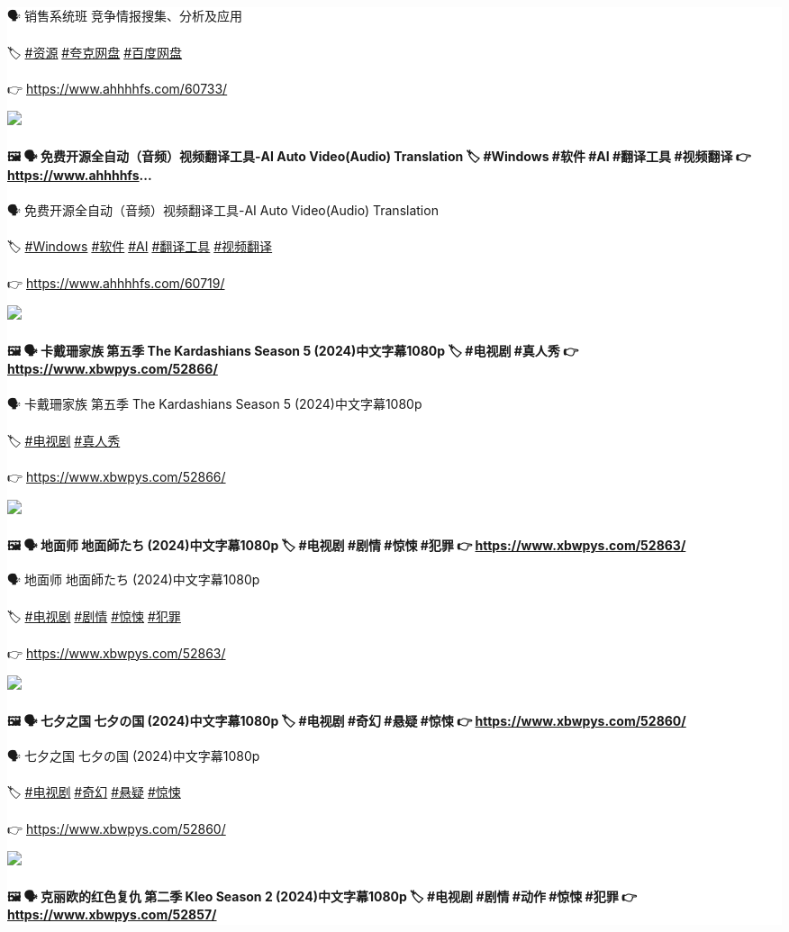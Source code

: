 <p><span class="emoji">🗣️</span> 销售系统班 竞争情报搜集、分析及应用<br><br><span class="emoji">🏷️</span> <a href="https://t.me/abskoop/8073?q=%23%E8%B5%84%E6%BA%90">#资源</a> <a href="https://t.me/abskoop/8073?q=%23%E5%A4%B8%E5%85%8B%E7%BD%91%E7%9B%98">#夸克网盘</a> <a href="https://t.me/abskoop/8073?q=%23%E7%99%BE%E5%BA%A6%E7%BD%91%E7%9B%98">#百度网盘</a><br><br><span class="emoji">👉</span> <a href="https://www.ahhhhfs.com/60733/" target="_blank" rel="noopener">https://www.ahhhhfs.com/60733/</a></p><img src="https://cdn5.cdn-telegram.org/file/ujNrWam7xJm4ZaSEkQTBangbHh9V_5gqGMvFILUYH0rKFz2k2wkoBx0U_PEIjrGEAvNpVTJSLTekT4bdRiPvCOeFSmJppP1Mx5MQv9CzsrzACh2j1t1Mp76oclPHcjwJNU8i3Yyjgno33Tk9GFqs9MHtac4caK11bf1vZNCq7lOJi0A8t42BWvWWJzs3k8c0YCq76zALYN2LuJZTbA1o524Wldcs3szmNiiQ_pTd8Y5299uhiFKj8NJ6Gt6oyOjapzhBZQcZSKeJygsIwTD02os-O6eBT25a3pAAc-bNn6gZ1-0-9OCuvSXIOxwAW40yTJFqcaCJNOoklz_6BxuarQ.jpg" referrerpolicy="no-referrer">

#### 🖼 🗣️ 免费开源全自动（音频）视频翻译工具-AI Auto Video(Audio) Translation 🏷️ #Windows #软件 #AI #翻译工具 #视频翻译 👉 https://www.ahhhhfs...
<p><span class="emoji">🗣️</span> 免费开源全自动（音频）视频翻译工具-AI Auto Video(Audio) Translation<br><br><span class="emoji">🏷️</span> <a href="https://t.me/abskoop/8072?q=%23Windows">#Windows</a> <a href="https://t.me/abskoop/8072?q=%23%E8%BD%AF%E4%BB%B6">#软件</a> <a href="https://t.me/abskoop/8072?q=%23AI">#AI</a> <a href="https://t.me/abskoop/8072?q=%23%E7%BF%BB%E8%AF%91%E5%B7%A5%E5%85%B7">#翻译工具</a> <a href="https://t.me/abskoop/8072?q=%23%E8%A7%86%E9%A2%91%E7%BF%BB%E8%AF%91">#视频翻译</a><br><br><span class="emoji">👉</span> <a href="https://www.ahhhhfs.com/60719/" target="_blank" rel="noopener">https://www.ahhhhfs.com/60719/</a></p><img src="https://cdn5.cdn-telegram.org/file/nqznER6b1gL9yoL2rLqBanDEmvwhKw45TUVMPc7ZjtIucAXGTYJQOcWZmfob-FUxIIDd5MqO1DNPpyXtWs2Ykr8t8ArlCvdZyl32tHGNffWVigwTP4yfrsAP9vpTpBiIAdHu0YNPjnyQKBN45jYR8M8sx136yD32tv2T40nnjPh3EvkSWU1r7IPqUAb3iEPVhxTA91NSnzdiB0CKmcB-LIYAmUHhMCnXEhqiERaW6f5kGqb284PxGQ7dOOCfPmcFwtSTfz0MKZ1im8qZ-DcOsd0m8PSCUo5LC5Kb1O0YxA9S-9x43qugAE5SbxhbPK3-d-5t_zjei_Rj-DzepqFg5w.jpg" referrerpolicy="no-referrer">

#### 🖼 🗣️ 卡戴珊家族 第五季 The Kardashians Season 5 (2024)中文字幕1080p 🏷️ #电视剧 #真人秀 👉 https://www.xbwpys.com/52866/
<p><span class="emoji">🗣️</span> 卡戴珊家族 第五季 The Kardashians Season 5 (2024)中文字幕1080p<br><br><span class="emoji">🏷️</span> <a href="https://t.me/abskoop/8071?q=%23%E7%94%B5%E8%A7%86%E5%89%A7">#电视剧</a> <a href="https://t.me/abskoop/8071?q=%23%E7%9C%9F%E4%BA%BA%E7%A7%80">#真人秀</a><br><br><span class="emoji">👉</span> <a href="https://www.xbwpys.com/52866/" target="_blank" rel="noopener">https://www.xbwpys.com/52866/</a></p><img src="https://cdn5.cdn-telegram.org/file/nPBXJ79YO1LMXpUI0iAlX4YrFWsfPfxKpAYwJKRP3kt69YB_1RXUW6mXR9JWjzwhAOySO-1K2gACX8gaJ5T10yKq0Xo3TLwvrRY7EZGYKPr5pF3BYwIFUjpYOW2nAeAqjDUSHM5EWWUkYH0RBL1GlVWqAJwjFIiraXEGAYzmHRflqoZJ1JK-lXVsGaRQq6Dr4mmwYAwAFGtxnBUupl8oDDLmisFAfumSvF8azJEUiLP5-KE9y2tPzefumYQem8sxVqG_0HmztWzfLvrZ11zzbhiznuJKsfykTOgOYql42E5yDSUeLQKnzLgBrgZlNhNnzeDPifJLkdyUCrvJea08_A.jpg" referrerpolicy="no-referrer">

#### 🖼 🗣️ 地面师 地面師たち (2024)中文字幕1080p 🏷️ #电视剧 #剧情 #惊悚 #犯罪 👉 https://www.xbwpys.com/52863/
<p><span class="emoji">🗣️</span> 地面师 地面師たち (2024)中文字幕1080p<br><br><span class="emoji">🏷️</span> <a href="https://t.me/abskoop/8070?q=%23%E7%94%B5%E8%A7%86%E5%89%A7">#电视剧</a> <a href="https://t.me/abskoop/8070?q=%23%E5%89%A7%E6%83%85">#剧情</a> <a href="https://t.me/abskoop/8070?q=%23%E6%83%8A%E6%82%9A">#惊悚</a> <a href="https://t.me/abskoop/8070?q=%23%E7%8A%AF%E7%BD%AA">#犯罪</a><br><br><span class="emoji">👉</span> <a href="https://www.xbwpys.com/52863/" target="_blank" rel="noopener">https://www.xbwpys.com/52863/</a></p><img src="https://cdn5.cdn-telegram.org/file/hdHrgDVNXvn7GFASnOJ3RfqkHGgFYzD_Y8VbrxhjClWlvwxT4WrZsr7aChozHm8Cfe01397FMe5Pr3bkofyH-ZTDxnaaUmvmVzSG5wfXAEsOnVG8Yfj4CTou66CeSBW4YYyAMNZdjSuyUIvL9VI6nVYsINLVHaSu2lxxNXyUmrpzHBAR2zxaPYvATHP04L6d81SRwGSwjldlH99ojW4rrztyVphQjMySRuJy-2FSjFA8FakiWOHe5s2IyjSt1CpcsFi3dMw3MrWU9zJZe2bKKqqN_hWmgijAWkfP1ggRrkwNVK96fg47x0As9qDIqHLSoygK69BpIz9zjunB1p3dpA.jpg" referrerpolicy="no-referrer">

#### 🖼 🗣️ 七夕之国 七夕の国 (2024)中文字幕1080p 🏷️ #电视剧 #奇幻 #悬疑 #惊悚 👉 https://www.xbwpys.com/52860/
<p><span class="emoji">🗣️</span> 七夕之国 七夕の国 (2024)中文字幕1080p<br><br><span class="emoji">🏷️</span> <a href="https://t.me/abskoop/8069?q=%23%E7%94%B5%E8%A7%86%E5%89%A7">#电视剧</a> <a href="https://t.me/abskoop/8069?q=%23%E5%A5%87%E5%B9%BB">#奇幻</a> <a href="https://t.me/abskoop/8069?q=%23%E6%82%AC%E7%96%91">#悬疑</a> <a href="https://t.me/abskoop/8069?q=%23%E6%83%8A%E6%82%9A">#惊悚</a><br><br><span class="emoji">👉</span> <a href="https://www.xbwpys.com/52860/" target="_blank" rel="noopener">https://www.xbwpys.com/52860/</a></p><img src="https://cdn5.cdn-telegram.org/file/jWQlIwrV-DNPb-b8goYr8p0C-xDlmtNmDvxl0K0dy6atqs2EZA18W9FVrQbVkvk9B-7aBDfa4uEfcnNGUjjus0_lIAYlVL88S6bwwABX2UZ7WkgPnr86Scp6_6VaYwmMWQ0EIUcXyLCJnypcJUblvOMCas4lUoymYPE3uZQiW7BcAZujJbOpreWA1GPHU6bURkv50nk76PwEAdbKEQrCQBX58Q9Ega4PprXlLHCp-fkBiAGLoh6NzmMrr9XJAuoxDG-O8to2bojDUS5ojdDGALVaDUqMXQkD5OCT6AukZ5tJ9qe9azI3h15-8t28p1WMsodc1eZWAHETk31ni5W0QQ.jpg" referrerpolicy="no-referrer">

#### 🖼 🗣️ 克丽欧的红色复仇 第二季 Kleo Season 2 (2024)中文字幕1080p 🏷️ #电视剧 #剧情 #动作 #惊悚 #犯罪 👉 https://www.xbwpys.com/52857/